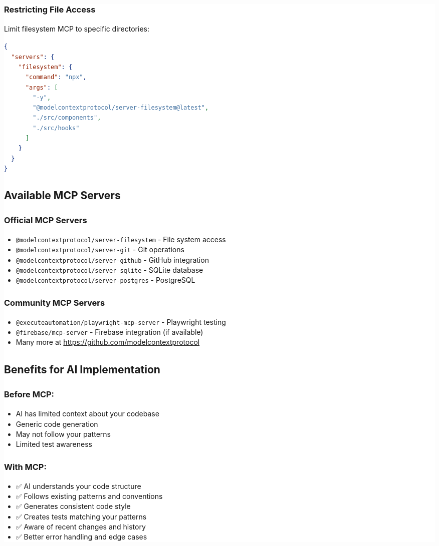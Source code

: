 ### Restricting File Access

Limit filesystem MCP to specific directories:

```json
{
  "servers": {
    "filesystem": {
      "command": "npx",
      "args": [
        "-y",
        "@modelcontextprotocol/server-filesystem@latest",
        "./src/components",
        "./src/hooks"
      ]
    }
  }
}
```

## Available MCP Servers

### Official MCP Servers

- `@modelcontextprotocol/server-filesystem` - File system access
- `@modelcontextprotocol/server-git` - Git operations
- `@modelcontextprotocol/server-github` - GitHub integration
- `@modelcontextprotocol/server-sqlite` - SQLite database
- `@modelcontextprotocol/server-postgres` - PostgreSQL

### Community MCP Servers

- `@executeautomation/playwright-mcp-server` - Playwright testing
- `@firebase/mcp-server` - Firebase integration (if available)
- Many more at https://github.com/modelcontextprotocol

## Benefits for AI Implementation

### Before MCP:

- AI has limited context about your codebase
- Generic code generation
- May not follow your patterns
- Limited test awareness

### With MCP:

- ✅ AI understands your code structure
- ✅ Follows existing patterns and conventions
- ✅ Generates consistent code style
- ✅ Creates tests matching your patterns
- ✅ Aware of recent changes and history
- ✅ Better error handling and edge cases
